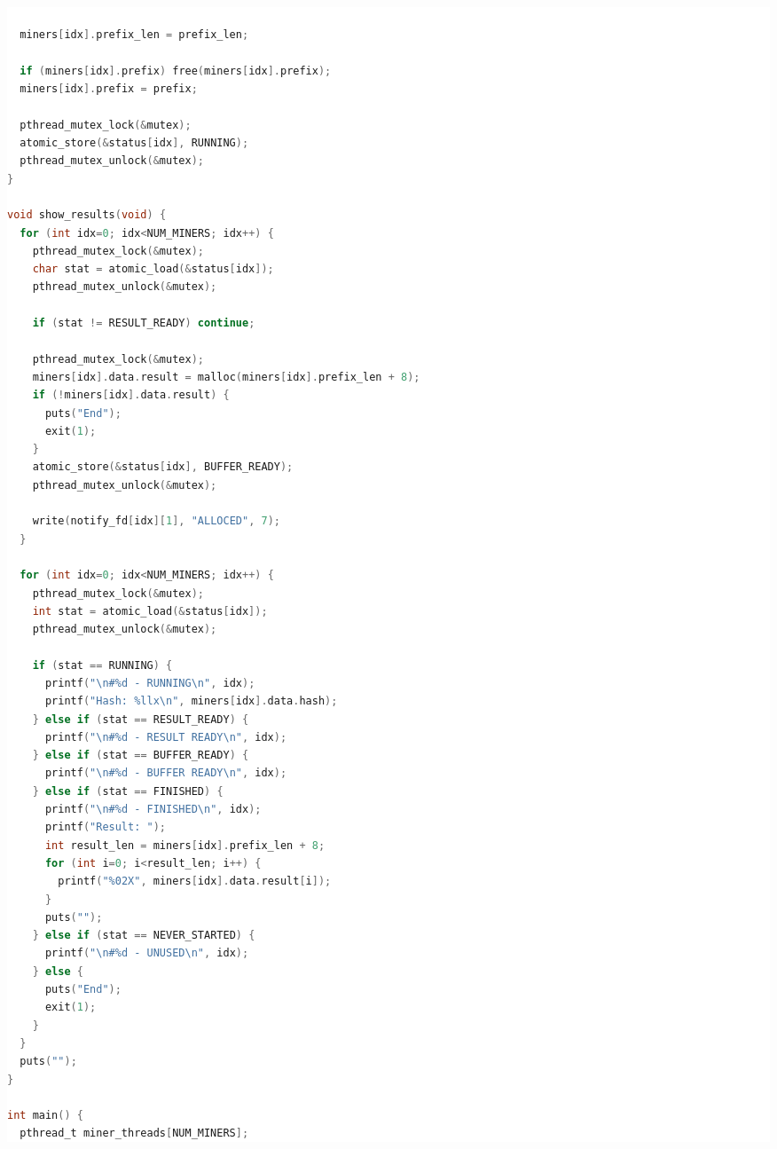 ```c

  miners[idx].prefix_len = prefix_len;

  if (miners[idx].prefix) free(miners[idx].prefix);
  miners[idx].prefix = prefix;

  pthread_mutex_lock(&mutex);
  atomic_store(&status[idx], RUNNING);
  pthread_mutex_unlock(&mutex);
}

void show_results(void) {
  for (int idx=0; idx<NUM_MINERS; idx++) {
    pthread_mutex_lock(&mutex);
    char stat = atomic_load(&status[idx]);
    pthread_mutex_unlock(&mutex);

    if (stat != RESULT_READY) continue;

    pthread_mutex_lock(&mutex);
    miners[idx].data.result = malloc(miners[idx].prefix_len + 8);
    if (!miners[idx].data.result) {
      puts("End");
      exit(1);
    }
    atomic_store(&status[idx], BUFFER_READY);
    pthread_mutex_unlock(&mutex);

    write(notify_fd[idx][1], "ALLOCED", 7);
  }

  for (int idx=0; idx<NUM_MINERS; idx++) {
    pthread_mutex_lock(&mutex);
    int stat = atomic_load(&status[idx]);
    pthread_mutex_unlock(&mutex);

    if (stat == RUNNING) {
      printf("\n#%d - RUNNING\n", idx);
      printf("Hash: %llx\n", miners[idx].data.hash);
    } else if (stat == RESULT_READY) {
      printf("\n#%d - RESULT READY\n", idx);
    } else if (stat == BUFFER_READY) {
      printf("\n#%d - BUFFER READY\n", idx);
    } else if (stat == FINISHED) {
      printf("\n#%d - FINISHED\n", idx);
      printf("Result: ");
      int result_len = miners[idx].prefix_len + 8;
      for (int i=0; i<result_len; i++) {
        printf("%02X", miners[idx].data.result[i]);
      }
      puts("");
    } else if (stat == NEVER_STARTED) {
      printf("\n#%d - UNUSED\n", idx);
    } else {
      puts("End");
      exit(1);
    }
  }
  puts("");
}

int main() {
  pthread_t miner_threads[NUM_MINERS];
```